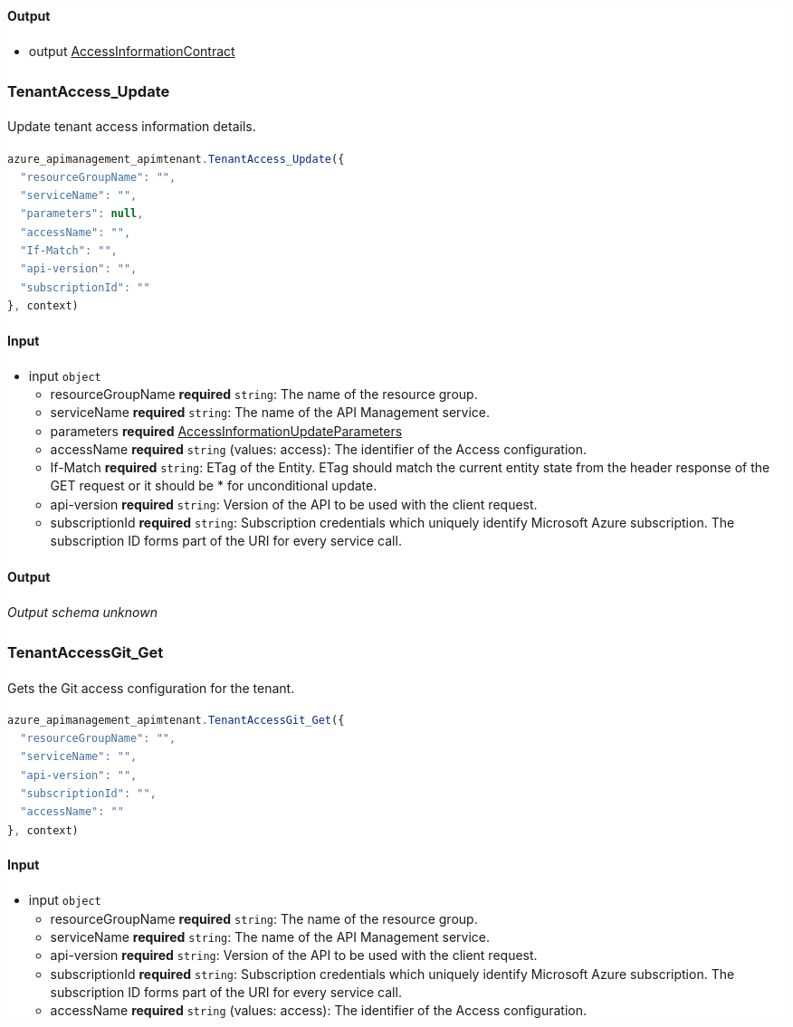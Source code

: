 #### Output
* output [AccessInformationContract](#accessinformationcontract)

### TenantAccess_Update
Update tenant access information details.


```js
azure_apimanagement_apimtenant.TenantAccess_Update({
  "resourceGroupName": "",
  "serviceName": "",
  "parameters": null,
  "accessName": "",
  "If-Match": "",
  "api-version": "",
  "subscriptionId": ""
}, context)
```

#### Input
* input `object`
  * resourceGroupName **required** `string`: The name of the resource group.
  * serviceName **required** `string`: The name of the API Management service.
  * parameters **required** [AccessInformationUpdateParameters](#accessinformationupdateparameters)
  * accessName **required** `string` (values: access): The identifier of the Access configuration.
  * If-Match **required** `string`: ETag of the Entity. ETag should match the current entity state from the header response of the GET request or it should be * for unconditional update.
  * api-version **required** `string`: Version of the API to be used with the client request.
  * subscriptionId **required** `string`: Subscription credentials which uniquely identify Microsoft Azure subscription. The subscription ID forms part of the URI for every service call.

#### Output
*Output schema unknown*

### TenantAccessGit_Get
Gets the Git access configuration for the tenant.


```js
azure_apimanagement_apimtenant.TenantAccessGit_Get({
  "resourceGroupName": "",
  "serviceName": "",
  "api-version": "",
  "subscriptionId": "",
  "accessName": ""
}, context)
```

#### Input
* input `object`
  * resourceGroupName **required** `string`: The name of the resource group.
  * serviceName **required** `string`: The name of the API Management service.
  * api-version **required** `string`: Version of the API to be used with the client request.
  * subscriptionId **required** `string`: Subscription credentials which uniquely identify Microsoft Azure subscription. The subscription ID forms part of the URI for every service call.
  * accessName **required** `string` (values: access): The identifier of the Access configuration.
